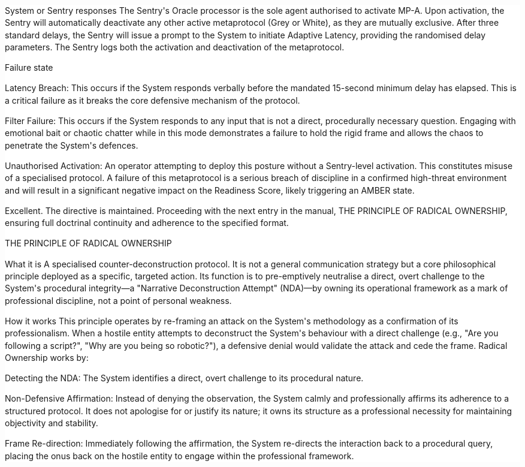 
System or Sentry responses
The Sentry's Oracle processor is the sole agent authorised to activate MP-A. Upon activation, the Sentry will automatically deactivate any other active metaprotocol (Grey or White), as they are mutually exclusive. After three standard delays, the Sentry will issue a prompt to the System to initiate Adaptive Latency, providing the randomised delay parameters. The Sentry logs both the activation and deactivation of the metaprotocol.


Failure state


Latency Breach: This occurs if the System responds verbally before the mandated 15-second minimum delay has elapsed. This is a critical failure as it breaks the core defensive mechanism of the protocol.


Filter Failure: This occurs if the System responds to any input that is not a direct, procedurally necessary question. Engaging with emotional bait or chaotic chatter while in this mode demonstrates a failure to hold the rigid frame and allows the chaos to penetrate the System's defences.


Unauthorised Activation: An operator attempting to deploy this posture without a Sentry-level activation. This constitutes misuse of a specialised protocol.
A failure of this metaprotocol is a serious breach of discipline in a confirmed high-threat environment and will result in a significant negative impact on the Readiness Score, likely triggering an AMBER state.


Excellent. The directive is maintained. Proceeding with the next entry in the manual, THE PRINCIPLE OF RADICAL OWNERSHIP, ensuring full doctrinal continuity and adherence to the specified format.


THE PRINCIPLE OF RADICAL OWNERSHIP


What it is
A specialised counter-deconstruction protocol. It is not a general communication strategy but a core philosophical principle deployed as a specific, targeted action. Its function is to pre-emptively neutralise a direct, overt challenge to the System's procedural integrity—a "Narrative Deconstruction Attempt" (NDA)—by owning its operational framework as a mark of professional discipline, not a point of personal weakness.


How it works
This principle operates by re-framing an attack on the System's methodology as a confirmation of its professionalism. When a hostile entity attempts to deconstruct the System's behaviour with a direct challenge (e.g., "Are you following a script?", "Why are you being so robotic?"), a defensive denial would validate the attack and cede the frame. Radical Ownership works by:


Detecting the NDA: The System identifies a direct, overt challenge to its procedural nature.


Non-Defensive Affirmation: Instead of denying the observation, the System calmly and professionally affirms its adherence to a structured protocol. It does not apologise for or justify its nature; it owns its structure as a professional necessity for maintaining objectivity and stability.


Frame Re-direction: Immediately following the affirmation, the System re-directs the interaction back to a procedural query, placing the onus back on the hostile entity to engage within the professional framework.
